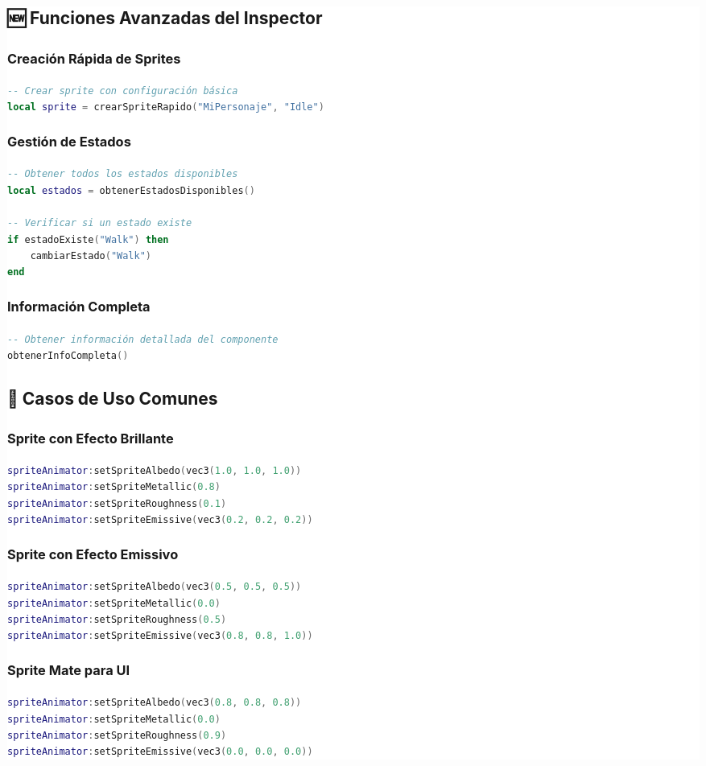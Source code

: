 ## 🆕 **Funciones Avanzadas del Inspector**

### **Creación Rápida de Sprites**

```lua
-- Crear sprite con configuración básica
local sprite = crearSpriteRapido("MiPersonaje", "Idle")
```

### **Gestión de Estados**

```lua
-- Obtener todos los estados disponibles
local estados = obtenerEstadosDisponibles()

-- Verificar si un estado existe
if estadoExiste("Walk") then
    cambiarEstado("Walk")
end
```

### **Información Completa**

```lua
-- Obtener información detallada del componente
obtenerInfoCompleta()
```

## 🎯 **Casos de Uso Comunes**

### **Sprite con Efecto Brillante**

```lua
spriteAnimator:setSpriteAlbedo(vec3(1.0, 1.0, 1.0))
spriteAnimator:setSpriteMetallic(0.8)
spriteAnimator:setSpriteRoughness(0.1)
spriteAnimator:setSpriteEmissive(vec3(0.2, 0.2, 0.2))
```

### **Sprite con Efecto Emissivo**

```lua
spriteAnimator:setSpriteAlbedo(vec3(0.5, 0.5, 0.5))
spriteAnimator:setSpriteMetallic(0.0)
spriteAnimator:setSpriteRoughness(0.5)
spriteAnimator:setSpriteEmissive(vec3(0.8, 0.8, 1.0))
```

### **Sprite Mate para UI**

```lua
spriteAnimator:setSpriteAlbedo(vec3(0.8, 0.8, 0.8))
spriteAnimator:setSpriteMetallic(0.0)
spriteAnimator:setSpriteRoughness(0.9)
spriteAnimator:setSpriteEmissive(vec3(0.0, 0.0, 0.0))
```
